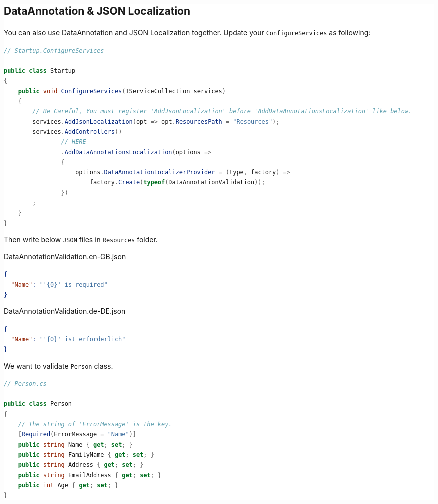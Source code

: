 ## DataAnnotation & JSON Localization

You can also use DataAnnotation and JSON Localization together. Update your `ConfigureServices` as following:

```cs
// Startup.ConfigureServices

public class Startup
{
    public void ConfigureServices(IServiceCollection services)
    {
        // Be Careful, You must register 'AddJsonLocalization' before 'AddDataAnnotationsLocalization' like below.
        services.AddJsonLocalization(opt => opt.ResourcesPath = "Resources");
        services.AddControllers()
                // HERE
                .AddDataAnnotationsLocalization(options =>
                {
                    options.DataAnnotationLocalizerProvider = (type, factory) =>
                        factory.Create(typeof(DataAnnotationValidation));
                })
        ;
    }
}
```

Then write below `JSON` files in `Resources` folder.

DataAnnotationValidation.en-GB.json

```json
{
  "Name": "'{0}' is required"
}
```

DataAnnotationValidation.de-DE.json

```json
{
  "Name": "'{0}' ist erforderlich"
}
```

We want to validate `Person` class.

```cs
// Person.cs

public class Person
{
    // The string of 'ErrorMessage' is the key.
    [Required(ErrorMessage = "Name")]
    public string Name { get; set; }
    public string FamilyName { get; set; }
    public string Address { get; set; }
    public string EmailAddress { get; set; }
    public int Age { get; set; }
}
```
